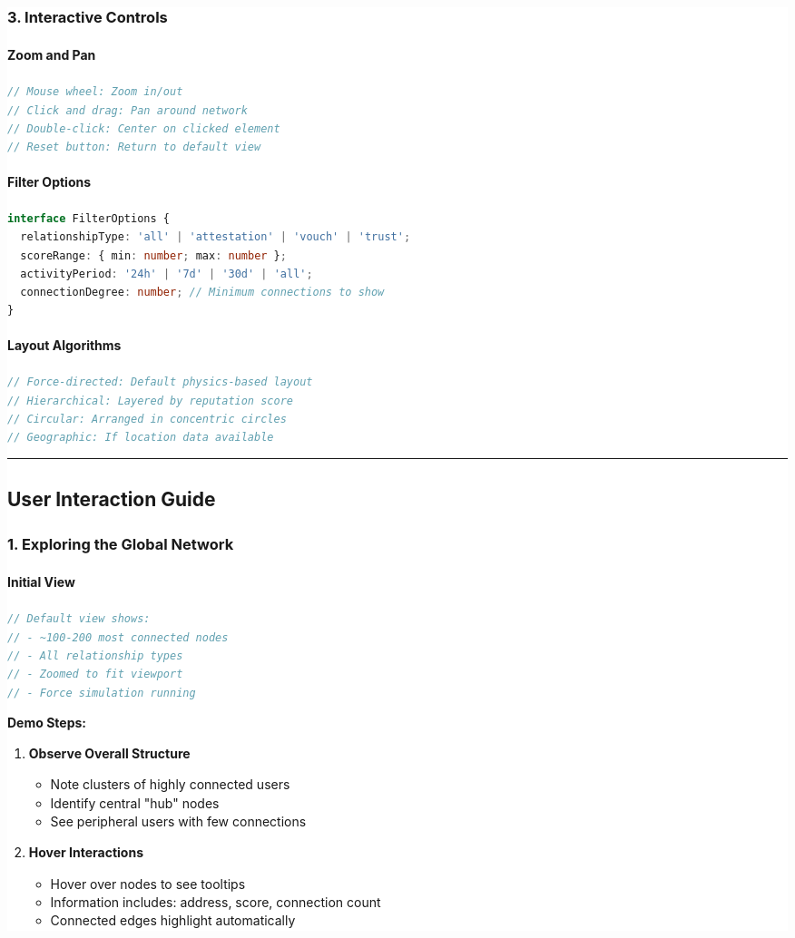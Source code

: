 ### 3. Interactive Controls

#### Zoom and Pan
```typescript
// Mouse wheel: Zoom in/out
// Click and drag: Pan around network
// Double-click: Center on clicked element
// Reset button: Return to default view
```

#### Filter Options
```typescript
interface FilterOptions {
  relationshipType: 'all' | 'attestation' | 'vouch' | 'trust';
  scoreRange: { min: number; max: number };
  activityPeriod: '24h' | '7d' | '30d' | 'all';
  connectionDegree: number; // Minimum connections to show
}
```

#### Layout Algorithms
```typescript
// Force-directed: Default physics-based layout
// Hierarchical: Layered by reputation score
// Circular: Arranged in concentric circles
// Geographic: If location data available
```

---

## User Interaction Guide

### 1. Exploring the Global Network

#### Initial View
```typescript
// Default view shows:
// - ~100-200 most connected nodes
// - All relationship types
// - Zoomed to fit viewport
// - Force simulation running
```

**Demo Steps:**
1. **Observe Overall Structure**
   - Note clusters of highly connected users
   - Identify central "hub" nodes
   - See peripheral users with few connections

2. **Hover Interactions**
   - Hover over nodes to see tooltips
   - Information includes: address, score, connection count
   - Connected edges highlight automatically

